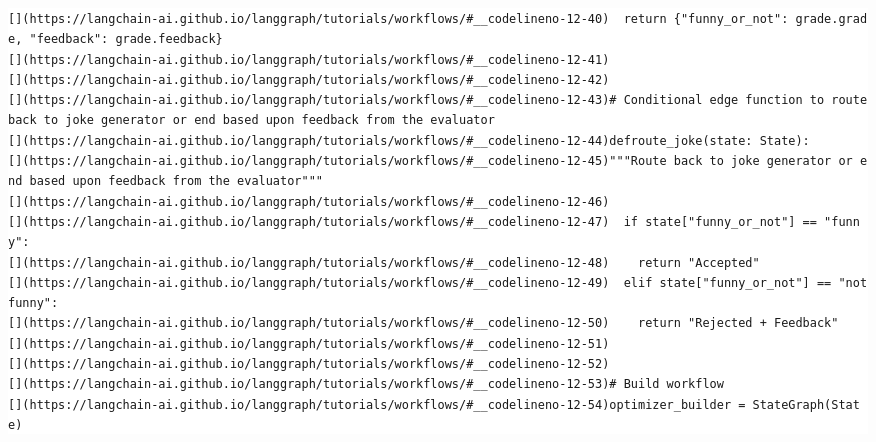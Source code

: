 ```
[](https://langchain-ai.github.io/langgraph/tutorials/workflows/#__codelineno-12-40)  return {"funny_or_not": grade.grade, "feedback": grade.feedback}
[](https://langchain-ai.github.io/langgraph/tutorials/workflows/#__codelineno-12-41)
[](https://langchain-ai.github.io/langgraph/tutorials/workflows/#__codelineno-12-42)
[](https://langchain-ai.github.io/langgraph/tutorials/workflows/#__codelineno-12-43)# Conditional edge function to route back to joke generator or end based upon feedback from the evaluator
[](https://langchain-ai.github.io/langgraph/tutorials/workflows/#__codelineno-12-44)defroute_joke(state: State):
[](https://langchain-ai.github.io/langgraph/tutorials/workflows/#__codelineno-12-45)"""Route back to joke generator or end based upon feedback from the evaluator"""
[](https://langchain-ai.github.io/langgraph/tutorials/workflows/#__codelineno-12-46)
[](https://langchain-ai.github.io/langgraph/tutorials/workflows/#__codelineno-12-47)  if state["funny_or_not"] == "funny":
[](https://langchain-ai.github.io/langgraph/tutorials/workflows/#__codelineno-12-48)    return "Accepted"
[](https://langchain-ai.github.io/langgraph/tutorials/workflows/#__codelineno-12-49)  elif state["funny_or_not"] == "not funny":
[](https://langchain-ai.github.io/langgraph/tutorials/workflows/#__codelineno-12-50)    return "Rejected + Feedback"
[](https://langchain-ai.github.io/langgraph/tutorials/workflows/#__codelineno-12-51)
[](https://langchain-ai.github.io/langgraph/tutorials/workflows/#__codelineno-12-52)
[](https://langchain-ai.github.io/langgraph/tutorials/workflows/#__codelineno-12-53)# Build workflow
[](https://langchain-ai.github.io/langgraph/tutorials/workflows/#__codelineno-12-54)optimizer_builder = StateGraph(State)
